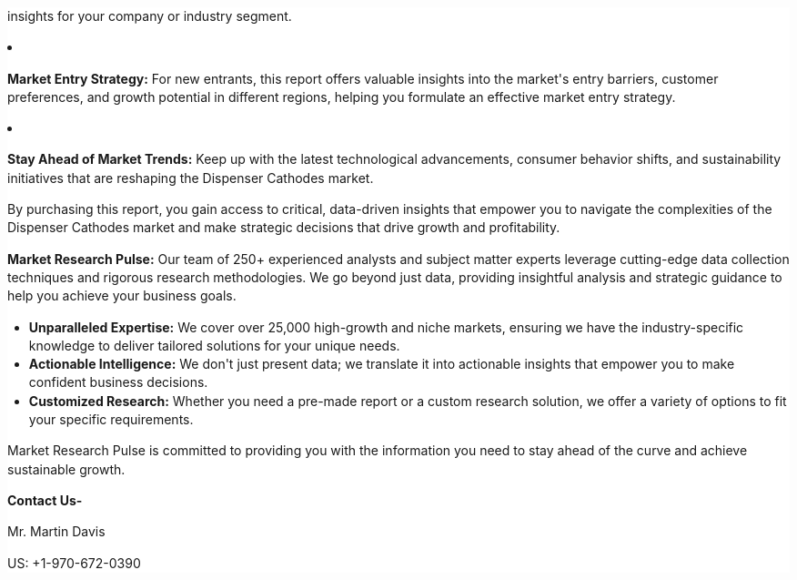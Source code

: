 insights for your company or industry segment.</p></li><li><p><strong>Market Entry Strategy:</strong> For new entrants, this report offers valuable insights into the market's entry barriers, customer preferences, and growth potential in different regions, helping you formulate an effective market entry strategy.</p></li><li><p><strong>Stay Ahead of Market Trends:</strong> Keep up with the latest technological advancements, consumer behavior shifts, and sustainability initiatives that are reshaping the Dispenser Cathodes market.</p></li></ol><p>By purchasing this report, you gain access to critical, data-driven insights that empower you to navigate the complexities of the Dispenser Cathodes market and make strategic decisions that drive growth and profitability.</p><p><strong>Market Research Pulse:</strong>&nbsp;Our team of 250+ experienced analysts and subject matter experts leverage cutting-edge data collection techniques and rigorous research methodologies. We go beyond just data, providing insightful analysis and strategic guidance to help you achieve your business goals.</p><ul><li><strong>Unparalleled Expertise:</strong>&nbsp;We cover over 25,000 high-growth and niche markets, ensuring we have the industry-specific knowledge to deliver tailored solutions for your unique needs.</li><li><strong>Actionable Intelligence:</strong>&nbsp;We don't just present data; we translate it into actionable insights that empower you to make confident business decisions.</li><li><strong>Customized Research:</strong>&nbsp;Whether you need a pre-made report or a custom research solution, we offer a variety of options to fit your specific requirements.</li></ul><p>Market Research Pulse is committed to providing you with the information you need to stay ahead of the curve and achieve sustainable growth.</p><p><strong>Contact Us-</strong></p><p>Mr. Martin Davis</p><p>US: +1-970-672-0390</p>
